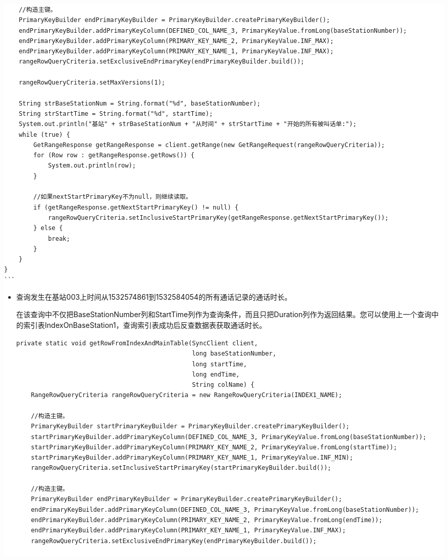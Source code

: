         //构造主键。
        PrimaryKeyBuilder endPrimaryKeyBuilder = PrimaryKeyBuilder.createPrimaryKeyBuilder();
        endPrimaryKeyBuilder.addPrimaryKeyColumn(DEFINED_COL_NAME_3, PrimaryKeyValue.fromLong(baseStationNumber));
        endPrimaryKeyBuilder.addPrimaryKeyColumn(PRIMARY_KEY_NAME_2, PrimaryKeyValue.INF_MAX);
        endPrimaryKeyBuilder.addPrimaryKeyColumn(PRIMARY_KEY_NAME_1, PrimaryKeyValue.INF_MAX);
        rangeRowQueryCriteria.setExclusiveEndPrimaryKey(endPrimaryKeyBuilder.build());
    
        rangeRowQueryCriteria.setMaxVersions(1);
    
        String strBaseStationNum = String.format("%d", baseStationNumber);
        String strStartTime = String.format("%d", startTime);
        System.out.println("基站" + strBaseStationNum + "从时间" + strStartTime + "开始的所有被叫话单:");
        while (true) {
            GetRangeResponse getRangeResponse = client.getRange(new GetRangeRequest(rangeRowQueryCriteria));
            for (Row row : getRangeResponse.getRows()) {
                System.out.println(row);
            }
    
            //如果nextStartPrimaryKey不为null，则继续读取。
            if (getRangeResponse.getNextStartPrimaryKey() != null) {
                rangeRowQueryCriteria.setInclusiveStartPrimaryKey(getRangeResponse.getNextStartPrimaryKey());
            } else {
                break;
            }
        }
    }
    ```

-   查询发生在基站003上时间从1532574861到1532584054的所有通话记录的通话时长。

    在该查询中不仅把BaseStationNumber列和StartTime列作为查询条件，而且只把Duration列作为返回结果。您可以使用上一个查询中的索引表IndexOnBaseStation1，查询索引表成功后反查数据表获取通话时长。

    ```
    private static void getRowFromIndexAndMainTable(SyncClient client,
                                                    long baseStationNumber,
                                                    long startTime,
                                                    long endTime,
                                                    String colName) {
        RangeRowQueryCriteria rangeRowQueryCriteria = new RangeRowQueryCriteria(INDEX1_NAME);
    
        //构造主键。
        PrimaryKeyBuilder startPrimaryKeyBuilder = PrimaryKeyBuilder.createPrimaryKeyBuilder();
        startPrimaryKeyBuilder.addPrimaryKeyColumn(DEFINED_COL_NAME_3, PrimaryKeyValue.fromLong(baseStationNumber));
        startPrimaryKeyBuilder.addPrimaryKeyColumn(PRIMARY_KEY_NAME_2, PrimaryKeyValue.fromLong(startTime));
        startPrimaryKeyBuilder.addPrimaryKeyColumn(PRIMARY_KEY_NAME_1, PrimaryKeyValue.INF_MIN);
        rangeRowQueryCriteria.setInclusiveStartPrimaryKey(startPrimaryKeyBuilder.build());
    
        //构造主键。
        PrimaryKeyBuilder endPrimaryKeyBuilder = PrimaryKeyBuilder.createPrimaryKeyBuilder();
        endPrimaryKeyBuilder.addPrimaryKeyColumn(DEFINED_COL_NAME_3, PrimaryKeyValue.fromLong(baseStationNumber));
        endPrimaryKeyBuilder.addPrimaryKeyColumn(PRIMARY_KEY_NAME_2, PrimaryKeyValue.fromLong(endTime));
        endPrimaryKeyBuilder.addPrimaryKeyColumn(PRIMARY_KEY_NAME_1, PrimaryKeyValue.INF_MAX);
        rangeRowQueryCriteria.setExclusiveEndPrimaryKey(endPrimaryKeyBuilder.build());
    